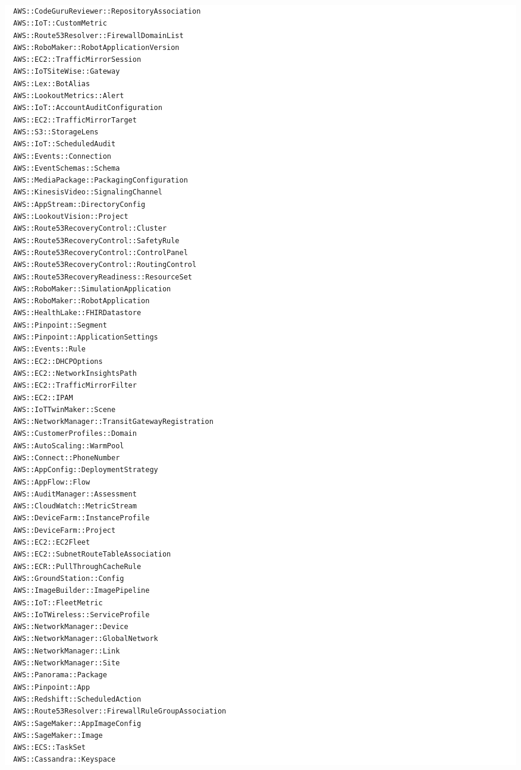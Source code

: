 ```
  AWS::CodeGuruReviewer::RepositoryAssociation
  AWS::IoT::CustomMetric
  AWS::Route53Resolver::FirewallDomainList
  AWS::RoboMaker::RobotApplicationVersion
  AWS::EC2::TrafficMirrorSession
  AWS::IoTSiteWise::Gateway
  AWS::Lex::BotAlias
  AWS::LookoutMetrics::Alert
  AWS::IoT::AccountAuditConfiguration
  AWS::EC2::TrafficMirrorTarget
  AWS::S3::StorageLens
  AWS::IoT::ScheduledAudit
  AWS::Events::Connection
  AWS::EventSchemas::Schema
  AWS::MediaPackage::PackagingConfiguration
  AWS::KinesisVideo::SignalingChannel
  AWS::AppStream::DirectoryConfig
  AWS::LookoutVision::Project
  AWS::Route53RecoveryControl::Cluster
  AWS::Route53RecoveryControl::SafetyRule
  AWS::Route53RecoveryControl::ControlPanel
  AWS::Route53RecoveryControl::RoutingControl
  AWS::Route53RecoveryReadiness::ResourceSet
  AWS::RoboMaker::SimulationApplication
  AWS::RoboMaker::RobotApplication
  AWS::HealthLake::FHIRDatastore
  AWS::Pinpoint::Segment
  AWS::Pinpoint::ApplicationSettings
  AWS::Events::Rule
  AWS::EC2::DHCPOptions
  AWS::EC2::NetworkInsightsPath
  AWS::EC2::TrafficMirrorFilter
  AWS::EC2::IPAM
  AWS::IoTTwinMaker::Scene
  AWS::NetworkManager::TransitGatewayRegistration
  AWS::CustomerProfiles::Domain
  AWS::AutoScaling::WarmPool
  AWS::Connect::PhoneNumber
  AWS::AppConfig::DeploymentStrategy
  AWS::AppFlow::Flow
  AWS::AuditManager::Assessment
  AWS::CloudWatch::MetricStream
  AWS::DeviceFarm::InstanceProfile
  AWS::DeviceFarm::Project
  AWS::EC2::EC2Fleet
  AWS::EC2::SubnetRouteTableAssociation
  AWS::ECR::PullThroughCacheRule
  AWS::GroundStation::Config
  AWS::ImageBuilder::ImagePipeline
  AWS::IoT::FleetMetric
  AWS::IoTWireless::ServiceProfile
  AWS::NetworkManager::Device
  AWS::NetworkManager::GlobalNetwork
  AWS::NetworkManager::Link
  AWS::NetworkManager::Site
  AWS::Panorama::Package
  AWS::Pinpoint::App
  AWS::Redshift::ScheduledAction
  AWS::Route53Resolver::FirewallRuleGroupAssociation
  AWS::SageMaker::AppImageConfig
  AWS::SageMaker::Image
  AWS::ECS::TaskSet
  AWS::Cassandra::Keyspace
```